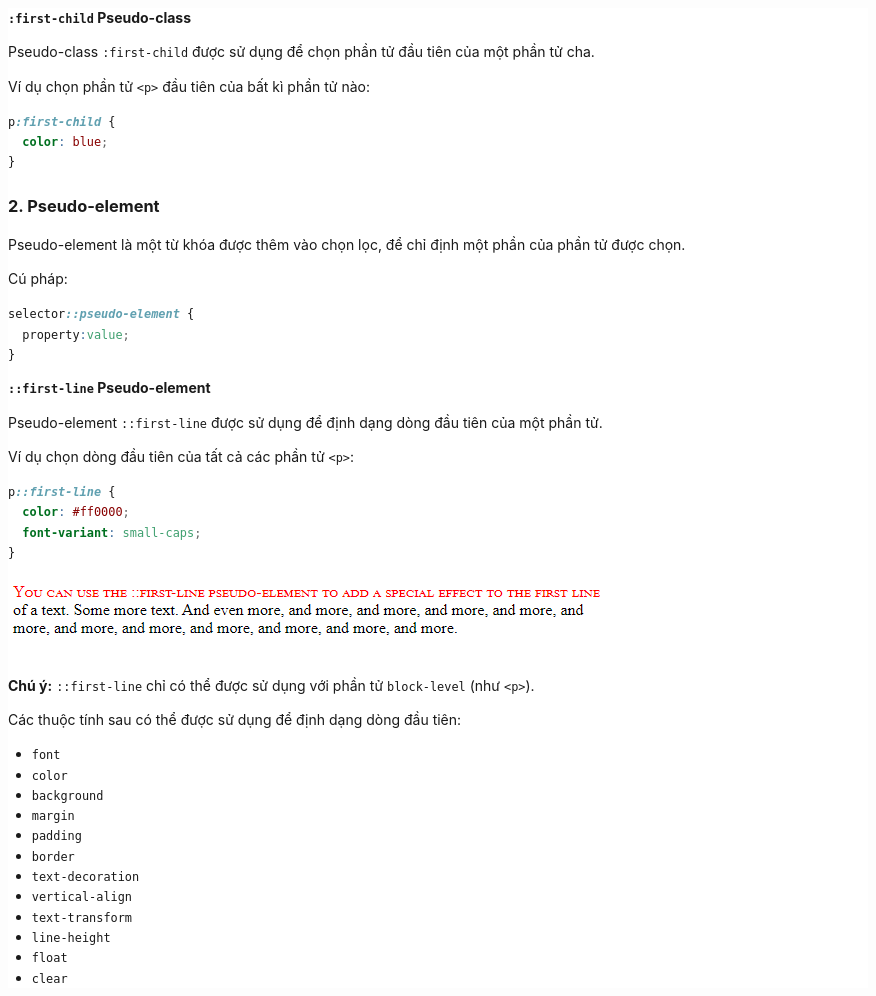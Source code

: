 **`:first-child` Pseudo-class**

Pseudo-class `:first-child` được sử dụng để chọn phần tử đầu tiên của một phần tử cha.

Ví dụ chọn phần tử `<p>` đầu tiên của bất kì phần tử nào:

```CSS
p:first-child {
  color: blue;
}
```

### 2. Pseudo-element

Pseudo-element là một từ khóa được thêm vào chọn lọc, để chỉ định một phần của phần tử được chọn.

Cú pháp:

```CSS
selector::pseudo-element {
  property:value;
}
```

**`::first-line` Pseudo-element**

Pseudo-element `::first-line` được sử dụng để định dạng dòng đầu tiên của một phần tử.

Ví dụ chọn dòng đầu tiên của tất cả các phần tử `<p>`:

```CSS
p::first-line {
  color: #ff0000;
  font-variant: small-caps;
}
```

![first-line](./img/first-line_pc.png)

**Chú ý:** `::first-line` chỉ có thể được sử dụng với phần tử `block-level` (như `<p>`).

Các thuộc tính sau có thể được sử dụng để định dạng dòng đầu tiên:

* `font`
* `color`
* `background`
* `margin`
* `padding`
* `border`
* `text-decoration`
* `vertical-align`
* `text-transform`
* `line-height`
* `float`
* `clear`

